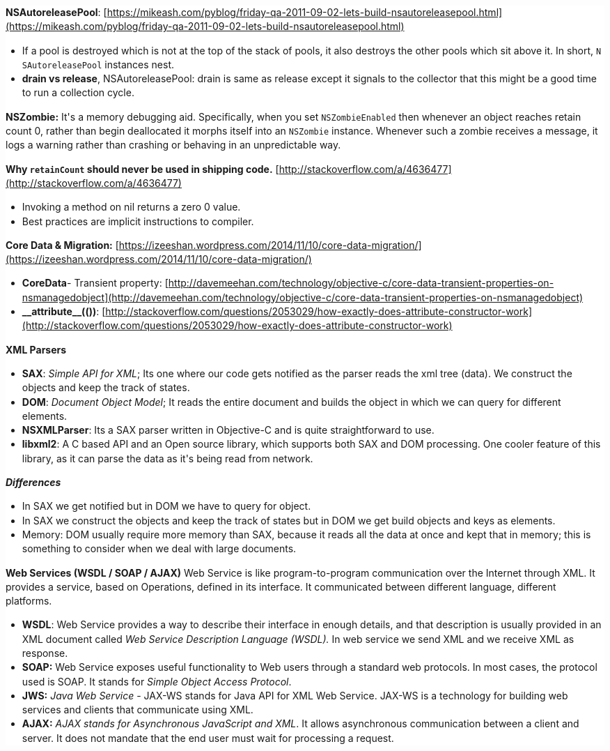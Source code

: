 **NSAutoreleasePool**: [https://mikeash.com/pyblog/friday-qa-2011-09-02-lets-build-nsautoreleasepool.html](https://mikeash.com/pyblog/friday-qa-2011-09-02-lets-build-nsautoreleasepool.html)

- If a pool is destroyed which is not at the top of the stack of pools, it also destroys the other pools which sit above it. In short, `NSAutoreleasePool` instances nest.
- **drain vs release**, NSAutoreleasePool: drain is same as release except it signals to the collector that this might be a good time to run a collection cycle.

**NSZombie:** It's a memory debugging aid. Specifically, when you set `NSZombieEnabled` then whenever an object reaches retain count 0, rather than begin deallocated it morphs itself into an `NSZombie` instance. Whenever such a zombie receives a message, it logs a warning rather than crashing or behaving in an unpredictable way.

**Why `retainCount` should never be used in shipping code.** [http://stackoverflow.com/a/4636477](http://stackoverflow.com/a/4636477)

- Invoking a method on nil returns a zero 0 value.
- Best practices are implicit instructions to compiler.

**Core Data & Migration:** [https://izeeshan.wordpress.com/2014/11/10/core-data-migration/](https://izeeshan.wordpress.com/2014/11/10/core-data-migration/)

- **CoreData**\- Transient property: [http://davemeehan.com/technology/objective-c/core-data-transient-properties-on-nsmanagedobject](http://davemeehan.com/technology/objective-c/core-data-transient-properties-on-nsmanagedobject)
- **\_\_attribute\_\_(())**: [http://stackoverflow.com/questions/2053029/how-exactly-does-attribute-constructor-work](http://stackoverflow.com/questions/2053029/how-exactly-does-attribute-constructor-work)

**XML Parsers**

- **SAX**: _Simple API for XML_; Its one where our code gets notified as the parser reads the xml tree (data). We construct the objects and keep the track of states.
- **DOM**: _Document Object Model_; It reads the entire document and builds the object in which we can query for different elements.
- **NSXMLParser**: Its a SAX parser written in Objective-C and is quite straightforward to use.
- **libxml2**: A C based API and an Open source library, which supports both SAX and DOM processing. One cooler feature of this library, as it can parse the data as it's being read from network.

**_Differences_**

- In SAX we get notified but in DOM we have to query for object.
- In SAX we construct the objects and keep the track of states but in DOM we get build objects and keys as elements.
- Memory: DOM usually require more memory than SAX, because it reads all the data at once and kept that in memory; this is something to consider when we deal with large documents.

**Web Services (WSDL / SOAP / AJAX)** Web Service is like program-to-program communication over the Internet through XML. It provides a service, based on Operations, defined in its interface. It communicated between different language, different platforms.

- **WSDL**: Web Service provides a way to describe their interface in enough details, and that description is usually provided in an XML document called _Web Service Description Language (WSDL)._ In web service we send XML and we receive XML as response.
- **SOAP:** Web Service exposes useful functionality to Web users through a standard web protocols. In most cases, the protocol used is SOAP. It stands for _Simple Object Access Protocol_.
- **JWS:** _Java Web Service_ - JAX-WS stands for Java API for XML Web Service. JAX-WS is a technology for building web services and clients that communicate using XML.
- **AJAX:** _AJAX stands for Asynchronous JavaScript and XML_. It allows asynchronous communication between a client and server. It does not mandate that the end user must wait for processing a request.
